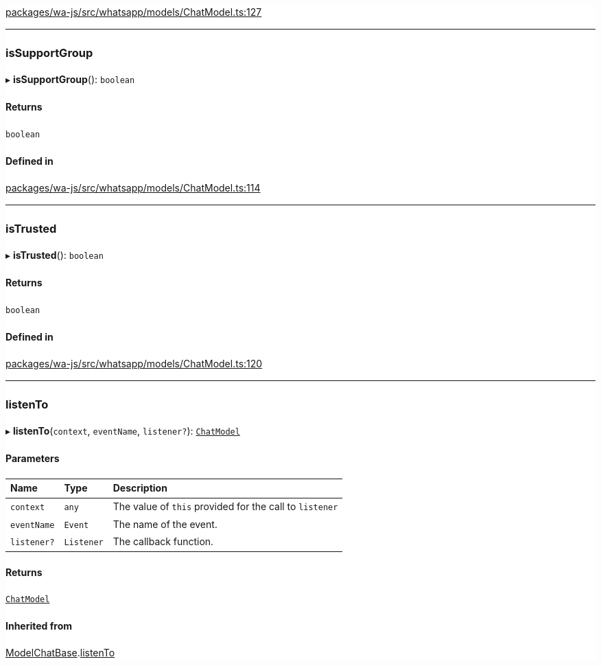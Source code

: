 [packages/wa-js/src/whatsapp/models/ChatModel.ts:127](https://github.com/wppconnect-team/wa-js/blob/main/src/whatsapp/models/ChatModel.ts#L127)

___

### isSupportGroup

▸ **isSupportGroup**(): `boolean`

#### Returns

`boolean`

#### Defined in

[packages/wa-js/src/whatsapp/models/ChatModel.ts:114](https://github.com/wppconnect-team/wa-js/blob/main/src/whatsapp/models/ChatModel.ts#L114)

___

### isTrusted

▸ **isTrusted**(): `boolean`

#### Returns

`boolean`

#### Defined in

[packages/wa-js/src/whatsapp/models/ChatModel.ts:120](https://github.com/wppconnect-team/wa-js/blob/main/src/whatsapp/models/ChatModel.ts#L120)

___

### listenTo

▸ **listenTo**(`context`, `eventName`, `listener?`): [`ChatModel`](whatsapp.ChatModel.md)

#### Parameters

| Name | Type | Description |
| :------ | :------ | :------ |
| `context` | `any` | The value of `this` provided for the call to `listener` |
| `eventName` | `Event` | The name of the event. |
| `listener?` | `Listener` | The callback function. |

#### Returns

[`ChatModel`](whatsapp.ChatModel.md)

#### Inherited from

[ModelChatBase](whatsapp.ModelChatBase.md).[listenTo](whatsapp.ModelChatBase.md#listento)
